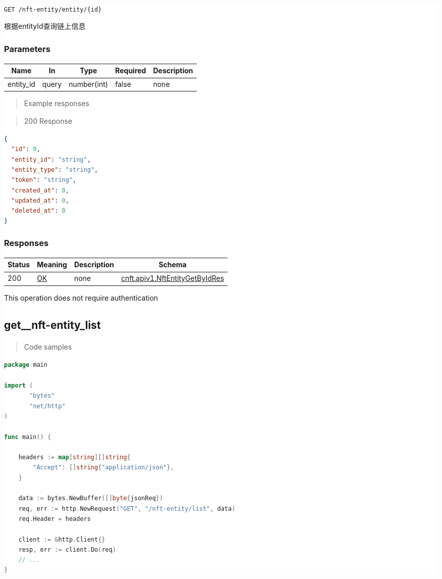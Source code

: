 `GET /nft-entity/entity/{id}`

根据entityId查询链上信息

<h3 id="get__nft-entity_entity_{id}-parameters">Parameters</h3>

|Name|In|Type|Required|Description|
|---|---|---|---|---|
|entity_id|query|number(int)|false|none|

> Example responses

> 200 Response

```json
{
  "id": 0,
  "entity_id": "string",
  "entity_type": "string",
  "token": "string",
  "created_at": 0,
  "updated_at": 0,
  "deleted_at": 0
}
```

<h3 id="get__nft-entity_entity_{id}-responses">Responses</h3>

|Status|Meaning|Description|Schema|
|---|---|---|---|
|200|[OK](https://tools.ietf.org/html/rfc7231#section-6.3.1)|none|[cnft.apiv1.NftEntityGetByIdRes](#schemacnft.apiv1.nftentitygetbyidres)|

<aside class="success">
This operation does not require authentication
</aside>

## get__nft-entity_list

> Code samples

```go
package main

import (
       "bytes"
       "net/http"
)

func main() {

    headers := map[string][]string{
        "Accept": []string{"application/json"},
    }

    data := bytes.NewBuffer([]byte{jsonReq})
    req, err := http.NewRequest("GET", "/nft-entity/list", data)
    req.Header = headers

    client := &http.Client{}
    resp, err := client.Do(req)
    // ...
}

```

